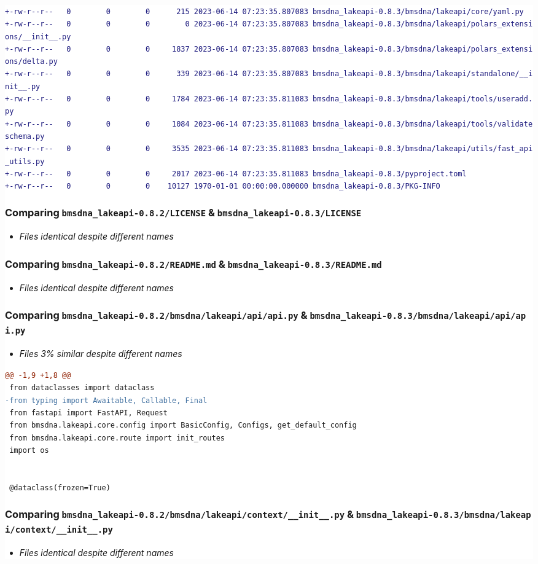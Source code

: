 ```diff
+-rw-r--r--   0        0        0      215 2023-06-14 07:23:35.807083 bmsdna_lakeapi-0.8.3/bmsdna/lakeapi/core/yaml.py
+-rw-r--r--   0        0        0        0 2023-06-14 07:23:35.807083 bmsdna_lakeapi-0.8.3/bmsdna/lakeapi/polars_extensions/__init__.py
+-rw-r--r--   0        0        0     1837 2023-06-14 07:23:35.807083 bmsdna_lakeapi-0.8.3/bmsdna/lakeapi/polars_extensions/delta.py
+-rw-r--r--   0        0        0      339 2023-06-14 07:23:35.807083 bmsdna_lakeapi-0.8.3/bmsdna/lakeapi/standalone/__init__.py
+-rw-r--r--   0        0        0     1784 2023-06-14 07:23:35.811083 bmsdna_lakeapi-0.8.3/bmsdna/lakeapi/tools/useradd.py
+-rw-r--r--   0        0        0     1084 2023-06-14 07:23:35.811083 bmsdna_lakeapi-0.8.3/bmsdna/lakeapi/tools/validateschema.py
+-rw-r--r--   0        0        0     3535 2023-06-14 07:23:35.811083 bmsdna_lakeapi-0.8.3/bmsdna/lakeapi/utils/fast_api_utils.py
+-rw-r--r--   0        0        0     2017 2023-06-14 07:23:35.811083 bmsdna_lakeapi-0.8.3/pyproject.toml
+-rw-r--r--   0        0        0    10127 1970-01-01 00:00:00.000000 bmsdna_lakeapi-0.8.3/PKG-INFO
```

### Comparing `bmsdna_lakeapi-0.8.2/LICENSE` & `bmsdna_lakeapi-0.8.3/LICENSE`

 * *Files identical despite different names*

### Comparing `bmsdna_lakeapi-0.8.2/README.md` & `bmsdna_lakeapi-0.8.3/README.md`

 * *Files identical despite different names*

### Comparing `bmsdna_lakeapi-0.8.2/bmsdna/lakeapi/api/api.py` & `bmsdna_lakeapi-0.8.3/bmsdna/lakeapi/api/api.py`

 * *Files 3% similar despite different names*

```diff
@@ -1,9 +1,8 @@
 from dataclasses import dataclass
-from typing import Awaitable, Callable, Final
 from fastapi import FastAPI, Request
 from bmsdna.lakeapi.core.config import BasicConfig, Configs, get_default_config
 from bmsdna.lakeapi.core.route import init_routes
 import os
 
 
 @dataclass(frozen=True)
```

### Comparing `bmsdna_lakeapi-0.8.2/bmsdna/lakeapi/context/__init__.py` & `bmsdna_lakeapi-0.8.3/bmsdna/lakeapi/context/__init__.py`

 * *Files identical despite different names*
